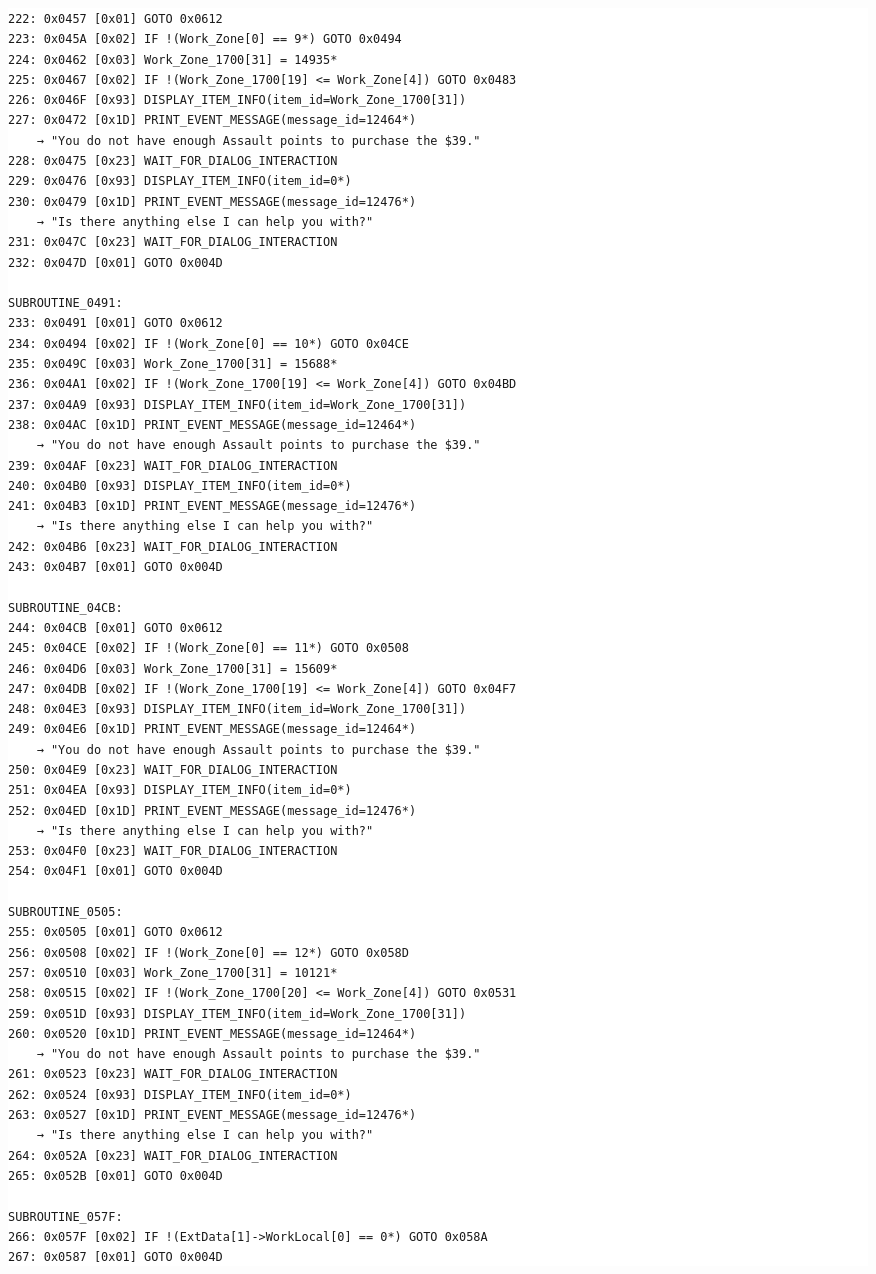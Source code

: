 ```
222: 0x0457 [0x01] GOTO 0x0612
223: 0x045A [0x02] IF !(Work_Zone[0] == 9*) GOTO 0x0494
224: 0x0462 [0x03] Work_Zone_1700[31] = 14935*
225: 0x0467 [0x02] IF !(Work_Zone_1700[19] <= Work_Zone[4]) GOTO 0x0483
226: 0x046F [0x93] DISPLAY_ITEM_INFO(item_id=Work_Zone_1700[31])
227: 0x0472 [0x1D] PRINT_EVENT_MESSAGE(message_id=12464*)
    → "You do not have enough Assault points to purchase the $39."
228: 0x0475 [0x23] WAIT_FOR_DIALOG_INTERACTION
229: 0x0476 [0x93] DISPLAY_ITEM_INFO(item_id=0*)
230: 0x0479 [0x1D] PRINT_EVENT_MESSAGE(message_id=12476*)
    → "Is there anything else I can help you with?"
231: 0x047C [0x23] WAIT_FOR_DIALOG_INTERACTION
232: 0x047D [0x01] GOTO 0x004D

SUBROUTINE_0491:
233: 0x0491 [0x01] GOTO 0x0612
234: 0x0494 [0x02] IF !(Work_Zone[0] == 10*) GOTO 0x04CE
235: 0x049C [0x03] Work_Zone_1700[31] = 15688*
236: 0x04A1 [0x02] IF !(Work_Zone_1700[19] <= Work_Zone[4]) GOTO 0x04BD
237: 0x04A9 [0x93] DISPLAY_ITEM_INFO(item_id=Work_Zone_1700[31])
238: 0x04AC [0x1D] PRINT_EVENT_MESSAGE(message_id=12464*)
    → "You do not have enough Assault points to purchase the $39."
239: 0x04AF [0x23] WAIT_FOR_DIALOG_INTERACTION
240: 0x04B0 [0x93] DISPLAY_ITEM_INFO(item_id=0*)
241: 0x04B3 [0x1D] PRINT_EVENT_MESSAGE(message_id=12476*)
    → "Is there anything else I can help you with?"
242: 0x04B6 [0x23] WAIT_FOR_DIALOG_INTERACTION
243: 0x04B7 [0x01] GOTO 0x004D

SUBROUTINE_04CB:
244: 0x04CB [0x01] GOTO 0x0612
245: 0x04CE [0x02] IF !(Work_Zone[0] == 11*) GOTO 0x0508
246: 0x04D6 [0x03] Work_Zone_1700[31] = 15609*
247: 0x04DB [0x02] IF !(Work_Zone_1700[19] <= Work_Zone[4]) GOTO 0x04F7
248: 0x04E3 [0x93] DISPLAY_ITEM_INFO(item_id=Work_Zone_1700[31])
249: 0x04E6 [0x1D] PRINT_EVENT_MESSAGE(message_id=12464*)
    → "You do not have enough Assault points to purchase the $39."
250: 0x04E9 [0x23] WAIT_FOR_DIALOG_INTERACTION
251: 0x04EA [0x93] DISPLAY_ITEM_INFO(item_id=0*)
252: 0x04ED [0x1D] PRINT_EVENT_MESSAGE(message_id=12476*)
    → "Is there anything else I can help you with?"
253: 0x04F0 [0x23] WAIT_FOR_DIALOG_INTERACTION
254: 0x04F1 [0x01] GOTO 0x004D

SUBROUTINE_0505:
255: 0x0505 [0x01] GOTO 0x0612
256: 0x0508 [0x02] IF !(Work_Zone[0] == 12*) GOTO 0x058D
257: 0x0510 [0x03] Work_Zone_1700[31] = 10121*
258: 0x0515 [0x02] IF !(Work_Zone_1700[20] <= Work_Zone[4]) GOTO 0x0531
259: 0x051D [0x93] DISPLAY_ITEM_INFO(item_id=Work_Zone_1700[31])
260: 0x0520 [0x1D] PRINT_EVENT_MESSAGE(message_id=12464*)
    → "You do not have enough Assault points to purchase the $39."
261: 0x0523 [0x23] WAIT_FOR_DIALOG_INTERACTION
262: 0x0524 [0x93] DISPLAY_ITEM_INFO(item_id=0*)
263: 0x0527 [0x1D] PRINT_EVENT_MESSAGE(message_id=12476*)
    → "Is there anything else I can help you with?"
264: 0x052A [0x23] WAIT_FOR_DIALOG_INTERACTION
265: 0x052B [0x01] GOTO 0x004D

SUBROUTINE_057F:
266: 0x057F [0x02] IF !(ExtData[1]->WorkLocal[0] == 0*) GOTO 0x058A
267: 0x0587 [0x01] GOTO 0x004D

```